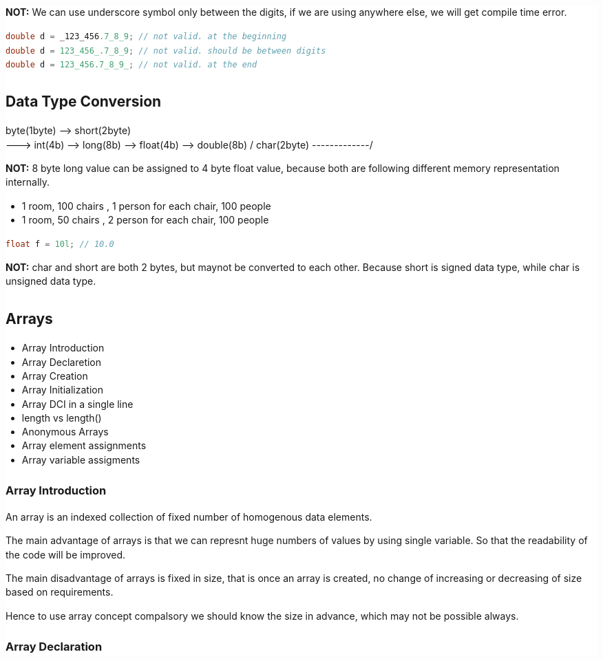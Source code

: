 **NOT:** We can use underscore symbol only between the digits, if we are using
anywhere else, we will get compile time error.

```java
double d = _123_456.7_8_9; // not valid. at the beginning
double d = 123_456_.7_8_9; // not valid. should be between digits
double d = 123_456.7_8_9_; // not valid. at the end
```

## Data Type Conversion
byte(1byte) --> short(2byte)
                            \
                             ---> int(4b) --> long(8b) --> float(4b) --> double(8b)
                           /
char(2byte)  -------------/

**NOT:** 8 byte long value can be assigned to 4 byte float value, because both are
following different memory representation internally.

- 1 room, 100 chairs , 1 person for each chair, 100 people
- 1 room,  50 chairs , 2 person for each chair, 100 people

```java
float f = 10l; // 10.0
```

**NOT:** char and short are both 2 bytes, but maynot be converted to each other.
Because short is signed data type, while char is unsigned data type.

## Arrays
  - Array Introduction
  - Array Declaretion
  - Array Creation
  - Array Initialization
  - Array DCI in a single line
  - length vs length()
  - Anonymous Arrays
  - Array element assignments
  - Array variable assigments

### Array Introduction
An array is an indexed collection of fixed number of homogenous data elements.

The main advantage of arrays is that we can represnt huge numbers of values by
using single variable. So that the readability of the code will be improved.

The main disadvantage of arrays is fixed in size, that is once an array is
created, no change of increasing or decreasing of size based on requirements.

Hence to use array concept compalsory we should know the size in advance, which
may not be possible always.

### Array Declaration
